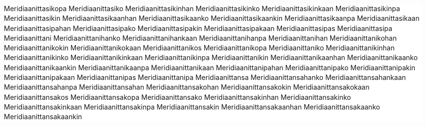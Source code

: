 Meridiaanittasikopa
Meridiaanittasiko
Meridiaanittasikinhan
Meridiaanittasikinko
Meridiaanittasikinkaan
Meridiaanittasikinpa
Meridiaanittasikin
Meridiaanittasikaanhan
Meridiaanittasikaanko
Meridiaanittasikaankin
Meridiaanittasikaanpa
Meridiaanittasikaan
Meridiaanittasipahan
Meridiaanittasipako
Meridiaanittasipakin
Meridiaanittasipakaan
Meridiaanittasipas
Meridiaanittasipa
Meridiaanittani
Meridiaanittanihanko
Meridiaanittanihankaan
Meridiaanittanihanpa
Meridiaanittanihan
Meridiaanittanikohan
Meridiaanittanikokin
Meridiaanittanikokaan
Meridiaanittanikos
Meridiaanittanikopa
Meridiaanittaniko
Meridiaanittanikinhan
Meridiaanittanikinko
Meridiaanittanikinkaan
Meridiaanittanikinpa
Meridiaanittanikin
Meridiaanittanikaanhan
Meridiaanittanikaanko
Meridiaanittanikaankin
Meridiaanittanikaanpa
Meridiaanittanikaan
Meridiaanittanipahan
Meridiaanittanipako
Meridiaanittanipakin
Meridiaanittanipakaan
Meridiaanittanipas
Meridiaanittanipa
Meridiaanittansa
Meridiaanittansahanko
Meridiaanittansahankaan
Meridiaanittansahanpa
Meridiaanittansahan
Meridiaanittansakohan
Meridiaanittansakokin
Meridiaanittansakokaan
Meridiaanittansakos
Meridiaanittansakopa
Meridiaanittansako
Meridiaanittansakinhan
Meridiaanittansakinko
Meridiaanittansakinkaan
Meridiaanittansakinpa
Meridiaanittansakin
Meridiaanittansakaanhan
Meridiaanittansakaanko
Meridiaanittansakaankin